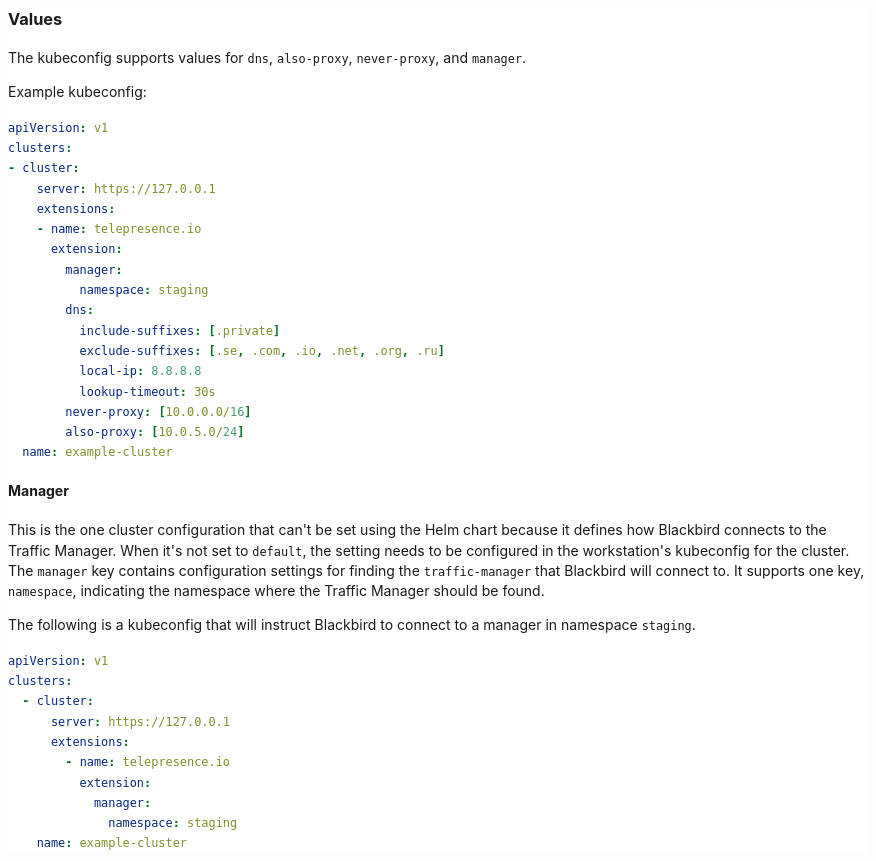 ### Values

The kubeconfig supports values for `dns`, `also-proxy`, `never-proxy`, and `manager`.

Example kubeconfig:

```yaml
apiVersion: v1
clusters:
- cluster:
    server: https://127.0.0.1
    extensions:
    - name: telepresence.io
      extension:
        manager:
          namespace: staging
        dns:
          include-suffixes: [.private]
          exclude-suffixes: [.se, .com, .io, .net, .org, .ru]
          local-ip: 8.8.8.8
          lookup-timeout: 30s
        never-proxy: [10.0.0.0/16]
        also-proxy: [10.0.5.0/24]
  name: example-cluster
```

#### Manager

This is the one cluster configuration that can't be set using the Helm chart because it defines how Blackbird connects to the Traffic Manager. When it's not set to `default`, the setting needs to be configured in the workstation's kubeconfig for the cluster. The `manager` key contains configuration settings for finding the `traffic-manager` that Blackbird will connect to. It supports one key, `namespace`, indicating the namespace where the Traffic Manager should be found.

The following is a kubeconfig that will instruct Blackbird to connect to a manager in namespace `staging`.

```yaml
apiVersion: v1
clusters:
  - cluster:
      server: https://127.0.0.1
      extensions:
        - name: telepresence.io
          extension:
            manager:
              namespace: staging
    name: example-cluster
```
